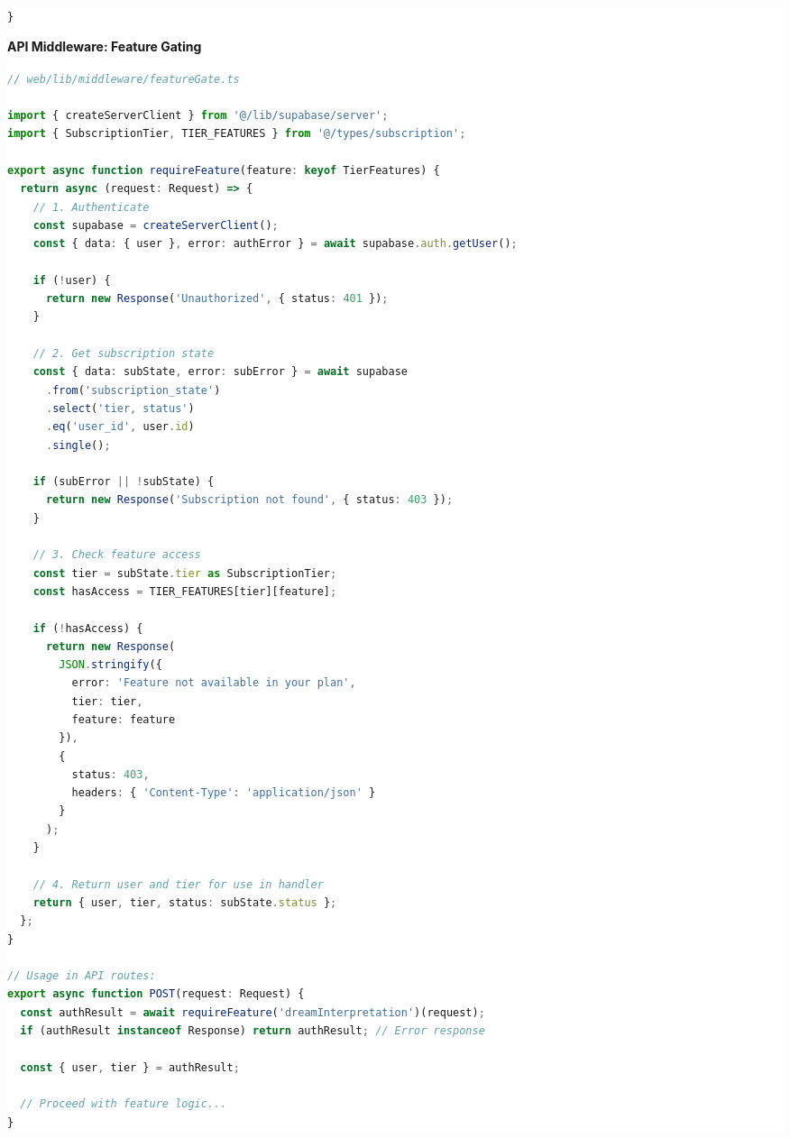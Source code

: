 ```typescript
}
```

**API Middleware: Feature Gating**
```typescript
// web/lib/middleware/featureGate.ts

import { createServerClient } from '@/lib/supabase/server';
import { SubscriptionTier, TIER_FEATURES } from '@/types/subscription';

export async function requireFeature(feature: keyof TierFeatures) {
  return async (request: Request) => {
    // 1. Authenticate
    const supabase = createServerClient();
    const { data: { user }, error: authError } = await supabase.auth.getUser();

    if (!user) {
      return new Response('Unauthorized', { status: 401 });
    }

    // 2. Get subscription state
    const { data: subState, error: subError } = await supabase
      .from('subscription_state')
      .select('tier, status')
      .eq('user_id', user.id)
      .single();

    if (subError || !subState) {
      return new Response('Subscription not found', { status: 403 });
    }

    // 3. Check feature access
    const tier = subState.tier as SubscriptionTier;
    const hasAccess = TIER_FEATURES[tier][feature];

    if (!hasAccess) {
      return new Response(
        JSON.stringify({
          error: 'Feature not available in your plan',
          tier: tier,
          feature: feature
        }),
        {
          status: 403,
          headers: { 'Content-Type': 'application/json' }
        }
      );
    }

    // 4. Return user and tier for use in handler
    return { user, tier, status: subState.status };
  };
}

// Usage in API routes:
export async function POST(request: Request) {
  const authResult = await requireFeature('dreamInterpretation')(request);
  if (authResult instanceof Response) return authResult; // Error response

  const { user, tier } = authResult;

  // Proceed with feature logic...
}
```